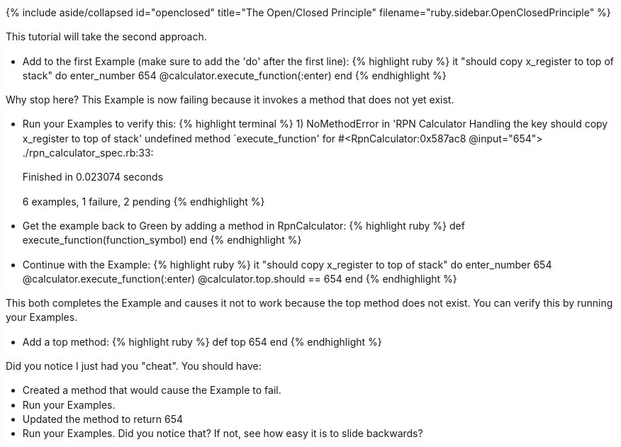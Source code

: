{% include aside/collapsed id="openclosed" title="The Open/Closed Principle" filename="ruby.sidebar.OpenClosedPrinciple" %}

This tutorial will take the second approach.

* Add to the first Example (make sure to add the 'do' after the first line):
{% highlight ruby %}
    it "should copy x_register to top of stack" do
      enter_number 654
      @calculator.execute_function(:enter)
    end
{% endhighlight %}

Why stop here? This Example is now failing because it invokes a method that does not yet exist.

* Run your Examples to verify this:
{% highlight terminal %}
    1)
    NoMethodError in 'RPN Calculator Handling the <enter> key should copy x_register to top of stack'
    undefined method `execute_function' for #<RpnCalculator:0x587ac8 @input="654">
    ./rpn_calculator_spec.rb:33:
    
    Finished in 0.023074 seconds
    
    6 examples, 1 failure, 2 pending
{% endhighlight %}

* Get the example back to Green by adding a method in RpnCalculator:
{% highlight ruby %}
      def execute_function(function_symbol)
      end
{% endhighlight %}

* Continue with the Example:
{% highlight ruby %}
    it "should copy x_register to top of stack" do
      enter_number 654
      @calculator.execute_function(:enter)
      @calculator.top.should == 654
    end
{% endhighlight %}

This both completes the Example and causes it not to work because the top method does not exist. You can verify this by running your Examples.

* Add a top method:
{% highlight ruby %}
      def top
        654
      end
{% endhighlight %}

Did you notice I just had you "cheat". You should have:
* Created a method that would cause the Example to fail.
* Run your Examples.
* Updated the method to return 654
* Run your Examples.
Did you notice that? If not, see how easy it is to slide backwards?

